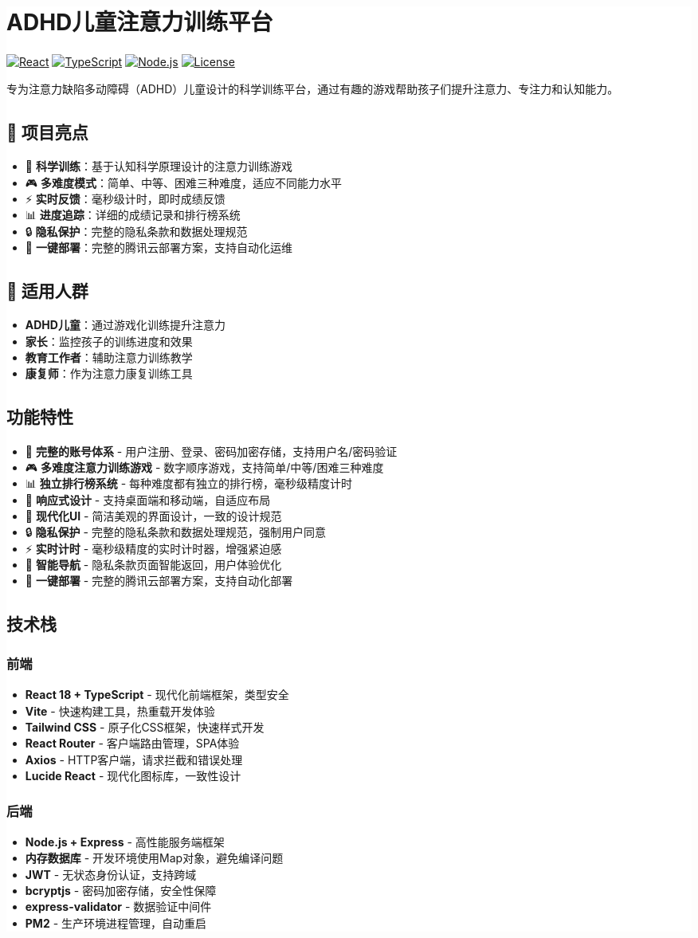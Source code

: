 # ADHD儿童注意力训练平台

[![React](https://img.shields.io/badge/React-18.0-blue.svg)](https://reactjs.org/)
[![TypeScript](https://img.shields.io/badge/TypeScript-5.0-blue.svg)](https://www.typescriptlang.org/)
[![Node.js](https://img.shields.io/badge/Node.js-18.0-green.svg)](https://nodejs.org/)
[![License](https://img.shields.io/badge/License-MIT-yellow.svg)](LICENSE)

专为注意力缺陷多动障碍（ADHD）儿童设计的科学训练平台，通过有趣的游戏帮助孩子们提升注意力、专注力和认知能力。

## 🌟 项目亮点

- 🎯 **科学训练**：基于认知科学原理设计的注意力训练游戏
- 🎮 **多难度模式**：简单、中等、困难三种难度，适应不同能力水平
- ⚡ **实时反馈**：毫秒级计时，即时成绩反馈
- 📊 **进度追踪**：详细的成绩记录和排行榜系统
- 🔒 **隐私保护**：完整的隐私条款和数据处理规范
- 🚀 **一键部署**：完整的腾讯云部署方案，支持自动化运维

## 🎯 适用人群

- **ADHD儿童**：通过游戏化训练提升注意力
- **家长**：监控孩子的训练进度和效果
- **教育工作者**：辅助注意力训练教学
- **康复师**：作为注意力康复训练工具

## 功能特性

- 🔐 **完整的账号体系** - 用户注册、登录、密码加密存储，支持用户名/密码验证
- 🎮 **多难度注意力训练游戏** - 数字顺序游戏，支持简单/中等/困难三种难度
- 📊 **独立排行榜系统** - 每种难度都有独立的排行榜，毫秒级精度计时
- 📱 **响应式设计** - 支持桌面端和移动端，自适应布局
- 🎨 **现代化UI** - 简洁美观的界面设计，一致的设计规范
- 🔒 **隐私保护** - 完整的隐私条款和数据处理规范，强制用户同意
- ⚡ **实时计时** - 毫秒级精度的实时计时器，增强紧迫感
- 🎯 **智能导航** - 隐私条款页面智能返回，用户体验优化
- 🚀 **一键部署** - 完整的腾讯云部署方案，支持自动化部署

## 技术栈

### 前端
- **React 18 + TypeScript** - 现代化前端框架，类型安全
- **Vite** - 快速构建工具，热重载开发体验
- **Tailwind CSS** - 原子化CSS框架，快速样式开发
- **React Router** - 客户端路由管理，SPA体验
- **Axios** - HTTP客户端，请求拦截和错误处理
- **Lucide React** - 现代化图标库，一致性设计

### 后端
- **Node.js + Express** - 高性能服务端框架
- **内存数据库** - 开发环境使用Map对象，避免编译问题
- **JWT** - 无状态身份认证，支持跨域
- **bcryptjs** - 密码加密存储，安全性保障
- **express-validator** - 数据验证中间件
- **PM2** - 生产环境进程管理，自动重启
